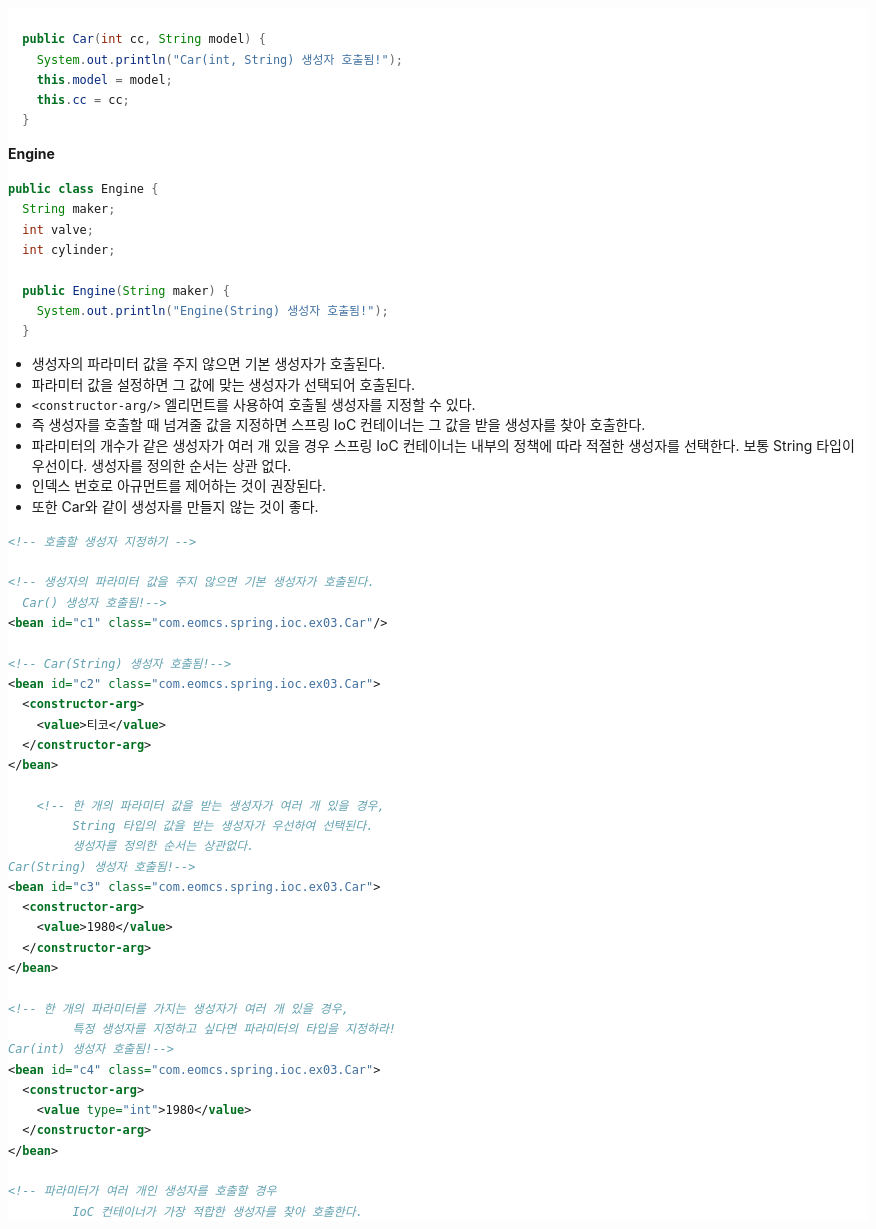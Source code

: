 ```java

  public Car(int cc, String model) {
    System.out.println("Car(int, String) 생성자 호출됨!");
    this.model = model;
    this.cc = cc;
  }
```

**Engine**

```java
public class Engine {
  String maker;
  int valve;
  int cylinder;

  public Engine(String maker) {
    System.out.println("Engine(String) 생성자 호출됨!");
  }
```

- 생성자의 파라미터 값을 주지 않으면 기본 생성자가 호출된다.
- 파라미터 값을 설정하면 그 값에 맞는 생성자가 선택되어 호출된다.
- `<constructor-arg/>` 엘리먼트를 사용하여 호출될 생성자를 지정할 수 있다.
- 즉 생성자를 호출할 때 넘겨줄 값을 지정하면 스프링 IoC 컨테이너는 그 값을 받을 생성자를 찾아 호출한다. 
- 파라미터의 개수가 같은 생성자가 여러 개 있을 경우 스프링 IoC 컨테이너는 내부의 정책에 따라 적절한 생성자를 선택한다. 보통 String 타입이 우선이다. 생성자를 정의한 순서는 상관 없다.
- 인덱스 번호로 아규먼트를 제어하는 것이 권장된다.
- 또한 Car와 같이 생성자를 만들지 않는 것이 좋다.

```xml
<!-- 호출할 생성자 지정하기 -->

<!-- 생성자의 파라미터 값을 주지 않으면 기본 생성자가 호출된다.
  Car() 생성자 호출됨!-->
<bean id="c1" class="com.eomcs.spring.ioc.ex03.Car"/>

<!-- Car(String) 생성자 호출됨!-->
<bean id="c2" class="com.eomcs.spring.ioc.ex03.Car">
  <constructor-arg>
    <value>티코</value>
  </constructor-arg>
</bean>

    <!-- 한 개의 파라미터 값을 받는 생성자가 여러 개 있을 경우,
         String 타입의 값을 받는 생성자가 우선하여 선택된다. 
         생성자를 정의한 순서는 상관없다.
Car(String) 생성자 호출됨!-->
<bean id="c3" class="com.eomcs.spring.ioc.ex03.Car">
  <constructor-arg>
    <value>1980</value>
  </constructor-arg>
</bean>

<!-- 한 개의 파라미터를 가지는 생성자가 여러 개 있을 경우, 
         특정 생성자를 지정하고 싶다면 파라미터의 타입을 지정하라! 
Car(int) 생성자 호출됨!-->
<bean id="c4" class="com.eomcs.spring.ioc.ex03.Car">
  <constructor-arg>
    <value type="int">1980</value>
  </constructor-arg>
</bean>

<!-- 파라미터가 여러 개인 생성자를 호출할 경우 
         IoC 컨테이너가 가장 적합한 생성자를 찾아 호출한다. 
```